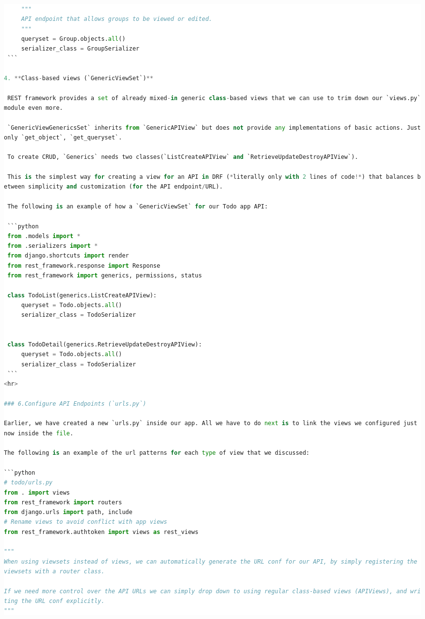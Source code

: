    ```python
        """
        API endpoint that allows groups to be viewed or edited.
        """
        queryset = Group.objects.all()
        serializer_class = GroupSerializer
    ```

4. **Class-based views (`GenericViewSet`)**

    REST framework provides a set of already mixed-in generic class-based views that we can use to trim down our `views.py` module even more.

    `GenericViewGenericsSet` inherits from `GenericAPIView` but does not provide any implementations of basic actions. Just only `get_object`, `get_queryset`.

    To create CRUD, `Generics` needs two classes(`ListCreateAPIView` and `RetrieveUpdateDestroyAPIView`).

    This is the simplest way for creating a view for an API in DRF (*literally only with 2 lines of code!*) that balances between simplicity and customization (for the API endpoint/URL).

    The following is an example of how a `GenericViewSet` for our Todo app API:

    ```python
    from .models import *
    from .serializers import *
    from django.shortcuts import render
    from rest_framework.response import Response
    from rest_framework import generics, permissions, status

    class TodoList(generics.ListCreateAPIView):
        queryset = Todo.objects.all()
        serializer_class = TodoSerializer


    class TodoDetail(generics.RetrieveUpdateDestroyAPIView):
        queryset = Todo.objects.all()
        serializer_class = TodoSerializer
    ```
<hr>

### 6.Configure API Endpoints (`urls.py`)

Earlier, we have created a new `urls.py` inside our app. All we have to do next is to link the views we configured just now inside the file.

The following is an example of the url patterns for each type of view that we discussed:

```python
# todo/urls.py
from . import views
from rest_framework import routers
from django.urls import path, include
# Rename views to avoid conflict with app views
from rest_framework.authtoken import views as rest_views

"""
When using viewsets instead of views, we can automatically generate the URL conf for our API, by simply registering the viewsets with a router class.

If we need more control over the API URLs we can simply drop down to using regular class-based views (APIViews), and writing the URL conf explicitly.
"""
   ```